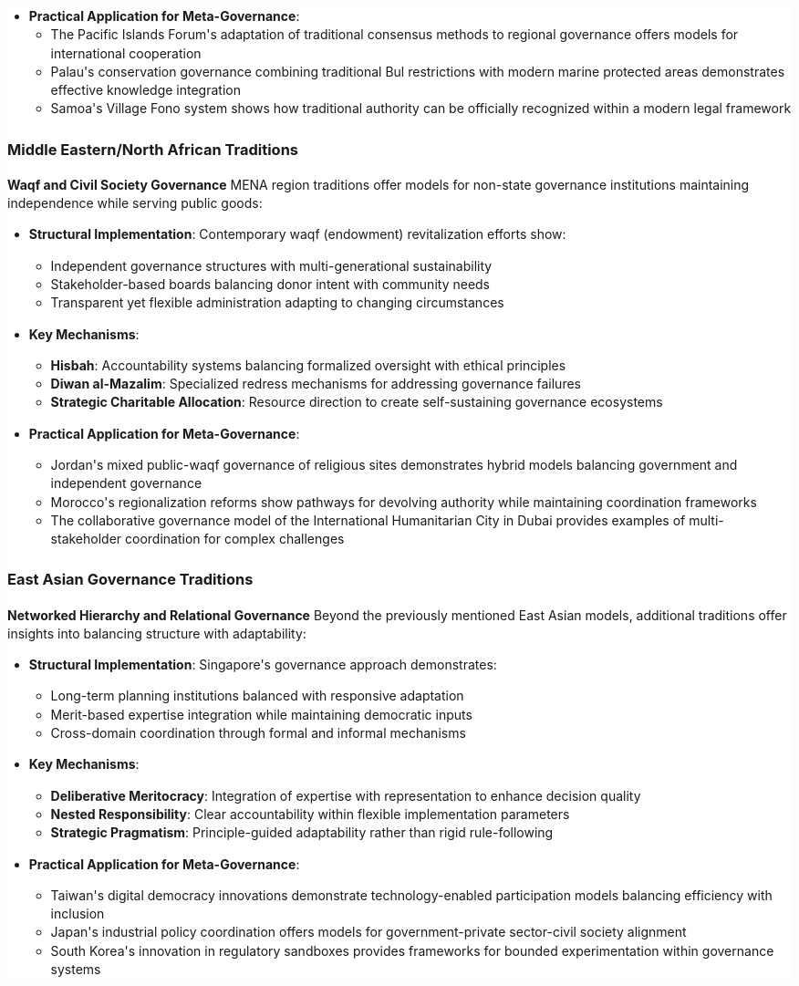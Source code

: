 - **Practical Application for Meta-Governance**:
  - The Pacific Islands Forum's adaptation of traditional consensus methods to regional governance offers models for international cooperation
  - Palau's conservation governance combining traditional Bul restrictions with modern marine protected areas demonstrates effective knowledge integration
  - Samoa's Village Fono system shows how traditional authority can be officially recognized within a modern legal framework

### Middle Eastern/North African Traditions

**Waqf and Civil Society Governance**
MENA region traditions offer models for non-state governance institutions maintaining independence while serving public goods:

- **Structural Implementation**: Contemporary waqf (endowment) revitalization efforts show:
  - Independent governance structures with multi-generational sustainability
  - Stakeholder-based boards balancing donor intent with community needs
  - Transparent yet flexible administration adapting to changing circumstances

- **Key Mechanisms**:
  - **Hisbah**: Accountability systems balancing formalized oversight with ethical principles
  - **Diwan al-Mazalim**: Specialized redress mechanisms for addressing governance failures
  - **Strategic Charitable Allocation**: Resource direction to create self-sustaining governance ecosystems

- **Practical Application for Meta-Governance**:
  - Jordan's mixed public-waqf governance of religious sites demonstrates hybrid models balancing government and independent governance
  - Morocco's regionalization reforms show pathways for devolving authority while maintaining coordination frameworks
  - The collaborative governance model of the International Humanitarian City in Dubai provides examples of multi-stakeholder coordination for complex challenges

### East Asian Governance Traditions

**Networked Hierarchy and Relational Governance**
Beyond the previously mentioned East Asian models, additional traditions offer insights into balancing structure with adaptability:

- **Structural Implementation**: Singapore's governance approach demonstrates:
  - Long-term planning institutions balanced with responsive adaptation
  - Merit-based expertise integration while maintaining democratic inputs
  - Cross-domain coordination through formal and informal mechanisms

- **Key Mechanisms**:
  - **Deliberative Meritocracy**: Integration of expertise with representation to enhance decision quality
  - **Nested Responsibility**: Clear accountability within flexible implementation parameters
  - **Strategic Pragmatism**: Principle-guided adaptability rather than rigid rule-following

- **Practical Application for Meta-Governance**:
  - Taiwan's digital democracy innovations demonstrate technology-enabled participation models balancing efficiency with inclusion
  - Japan's industrial policy coordination offers models for government-private sector-civil society alignment
  - South Korea's innovation in regulatory sandboxes provides frameworks for bounded experimentation within governance systems
